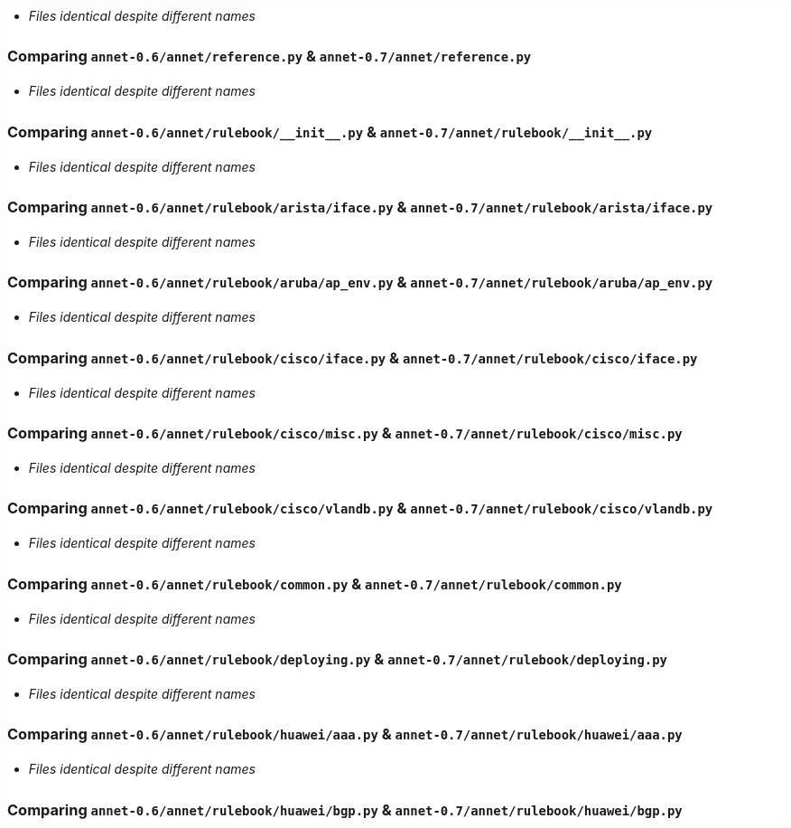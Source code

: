  * *Files identical despite different names*

### Comparing `annet-0.6/annet/reference.py` & `annet-0.7/annet/reference.py`

 * *Files identical despite different names*

### Comparing `annet-0.6/annet/rulebook/__init__.py` & `annet-0.7/annet/rulebook/__init__.py`

 * *Files identical despite different names*

### Comparing `annet-0.6/annet/rulebook/arista/iface.py` & `annet-0.7/annet/rulebook/arista/iface.py`

 * *Files identical despite different names*

### Comparing `annet-0.6/annet/rulebook/aruba/ap_env.py` & `annet-0.7/annet/rulebook/aruba/ap_env.py`

 * *Files identical despite different names*

### Comparing `annet-0.6/annet/rulebook/cisco/iface.py` & `annet-0.7/annet/rulebook/cisco/iface.py`

 * *Files identical despite different names*

### Comparing `annet-0.6/annet/rulebook/cisco/misc.py` & `annet-0.7/annet/rulebook/cisco/misc.py`

 * *Files identical despite different names*

### Comparing `annet-0.6/annet/rulebook/cisco/vlandb.py` & `annet-0.7/annet/rulebook/cisco/vlandb.py`

 * *Files identical despite different names*

### Comparing `annet-0.6/annet/rulebook/common.py` & `annet-0.7/annet/rulebook/common.py`

 * *Files identical despite different names*

### Comparing `annet-0.6/annet/rulebook/deploying.py` & `annet-0.7/annet/rulebook/deploying.py`

 * *Files identical despite different names*

### Comparing `annet-0.6/annet/rulebook/huawei/aaa.py` & `annet-0.7/annet/rulebook/huawei/aaa.py`

 * *Files identical despite different names*

### Comparing `annet-0.6/annet/rulebook/huawei/bgp.py` & `annet-0.7/annet/rulebook/huawei/bgp.py`
